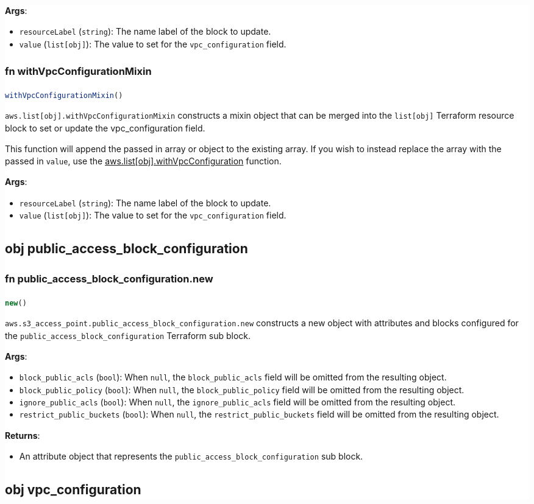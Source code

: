 
**Args**:
  - `resourceLabel` (`string`): The name label of the block to update.
  - `value` (`list[obj]`): The value to set for the `vpc_configuration` field.


### fn withVpcConfigurationMixin

```ts
withVpcConfigurationMixin()
```

`aws.list[obj].withVpcConfigurationMixin` constructs a mixin object that can be merged into the `list[obj]`
Terraform resource block to set or update the vpc_configuration field.

This function will append the passed in array or object to the existing array. If you wish
to instead replace the array with the passed in `value`, use the [aws.list[obj].withVpcConfiguration](TODO)
function.


**Args**:
  - `resourceLabel` (`string`): The name label of the block to update.
  - `value` (`list[obj]`): The value to set for the `vpc_configuration` field.


## obj public_access_block_configuration



### fn public_access_block_configuration.new

```ts
new()
```


`aws.s3_access_point.public_access_block_configuration.new` constructs a new object with attributes and blocks configured for the `public_access_block_configuration`
Terraform sub block.



**Args**:
  - `block_public_acls` (`bool`):  When `null`, the `block_public_acls` field will be omitted from the resulting object.
  - `block_public_policy` (`bool`):  When `null`, the `block_public_policy` field will be omitted from the resulting object.
  - `ignore_public_acls` (`bool`):  When `null`, the `ignore_public_acls` field will be omitted from the resulting object.
  - `restrict_public_buckets` (`bool`):  When `null`, the `restrict_public_buckets` field will be omitted from the resulting object.

**Returns**:
  - An attribute object that represents the `public_access_block_configuration` sub block.


## obj vpc_configuration
